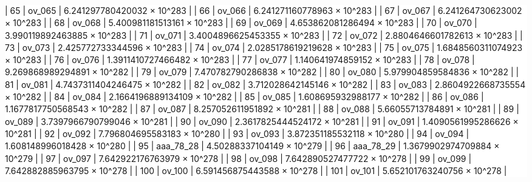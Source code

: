 | 65 | ov_065 | 6.241297780420032 × 10^283 |
| 66 | ov_066 | 6.241271160778963 × 10^283 |
| 67 | ov_067 | 6.241264730623002 × 10^283 |
| 68 | ov_068 | 5.400981181513161 × 10^283 |
| 69 | ov_069 | 4.653862081286494 × 10^283 |
| 70 | ov_070 | 3.990119892463885 × 10^283 |
| 71 | ov_071 | 3.4004896625453355 × 10^283 |
| 72 | ov_072 | 2.8804646601782613 × 10^283 |
| 73 | ov_073 | 2.425772733344596 × 10^283 |
| 74 | ov_074 | 2.0285178619219628 × 10^283 |
| 75 | ov_075 | 1.6848560311074923 × 10^283 |
| 76 | ov_076 | 1.3911410727466482 × 10^283 |
| 77 | ov_077 | 1.140641974859152 × 10^283 |
| 78 | ov_078 | 9.269868989294891 × 10^282 |
| 79 | ov_079 | 7.470782790286838 × 10^282 |
| 80 | ov_080 | 5.979904859584836 × 10^282 |
| 81 | ov_081 | 4.7437311404246475 × 10^282 |
| 82 | ov_082 | 3.712028642145146 × 10^282 |
| 83 | ov_083 | 2.8604922668735554 × 10^282 |
| 84 | ov_084 | 2.1664196889134109 × 10^282 |
| 85 | ov_085 | 1.608695932988177 × 10^282 |
| 86 | ov_086 | 1.1677817750568543 × 10^282 |
| 87 | ov_087 | 8.257052611951892 × 10^281 |
| 88 | ov_088 | 5.66055713784891 × 10^281 |
| 89 | ov_089 | 3.7397966790799046 × 10^281 |
| 90 | ov_090 | 2.3617825444524172 × 10^281 |
| 91 | ov_091 | 1.4090561995286626 × 10^281 |
| 92 | ov_092 | 7.796804695583183 × 10^280 |
| 93 | ov_093 | 3.872351185532118 × 10^280 |
| 94 | ov_094 | 1.608148996018428 × 10^280 |
| 95 | aaa_78_28 | 4.50288337104149 × 10^279 |
| 96 | aaa_78_29 | 1.3679902974709884 × 10^279 |
| 97 | ov_097 | 7.642922176763979 × 10^278 |
| 98 | ov_098 | 7.642890527477722 × 10^278 |
| 99 | ov_099 | 7.642882885963795 × 10^278 |
| 100 | ov_100 | 6.591456875443588 × 10^278 |
| 101 | ov_101 | 5.652101763240756 × 10^278 |